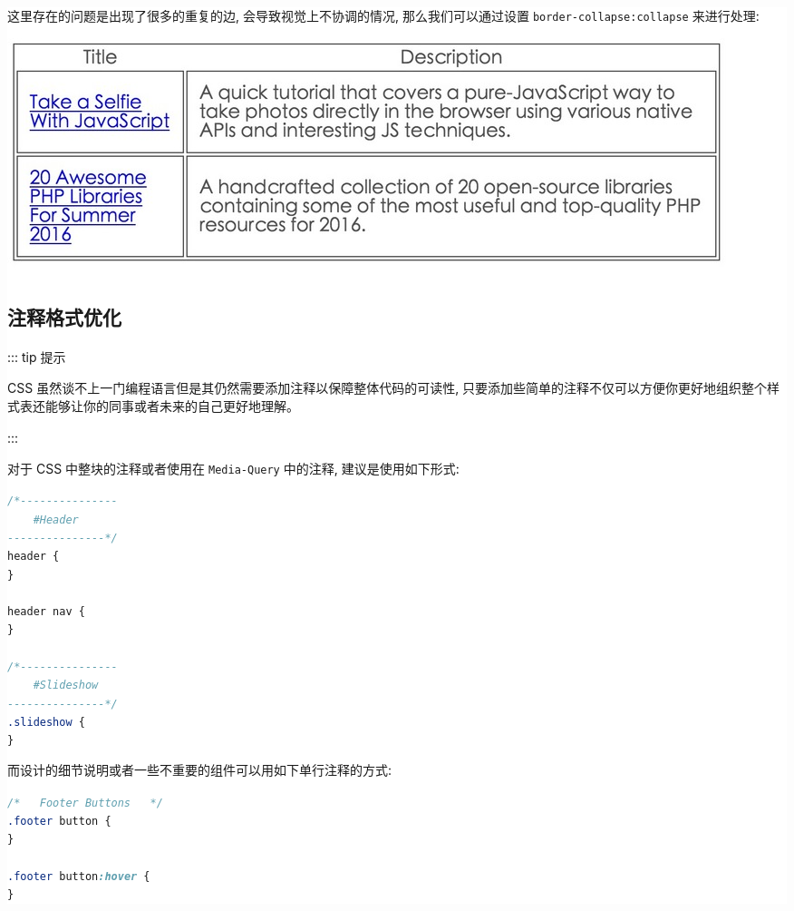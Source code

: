 这里存在的问题是出现了很多的重复的边, 会导致视觉上不协调的情况, 那么我们可以通过设置 `border-collapse:collapse` 来进行处理:<br>

![CSS 代码编写](/assets/css-write-2.jpg)

## 注释格式优化

::: tip 提示

CSS 虽然谈不上一门编程语言但是其仍然需要添加注释以保障整体代码的可读性, 只要添加些简单的注释不仅可以方便你更好地组织整个样式表还能够让你的同事或者未来的自己更好地理解。

:::

对于 CSS 中整块的注释或者使用在 `Media-Query` 中的注释, 建议是使用如下形式:

```css
/*---------------
    #Header
---------------*/
header {
}

header nav {
}

/*---------------
    #Slideshow
---------------*/
.slideshow {
}
```

而设计的细节说明或者一些不重要的组件可以用如下单行注释的方式:

```css
/*   Footer Buttons   */
.footer button {
}

.footer button:hover {
}
```
